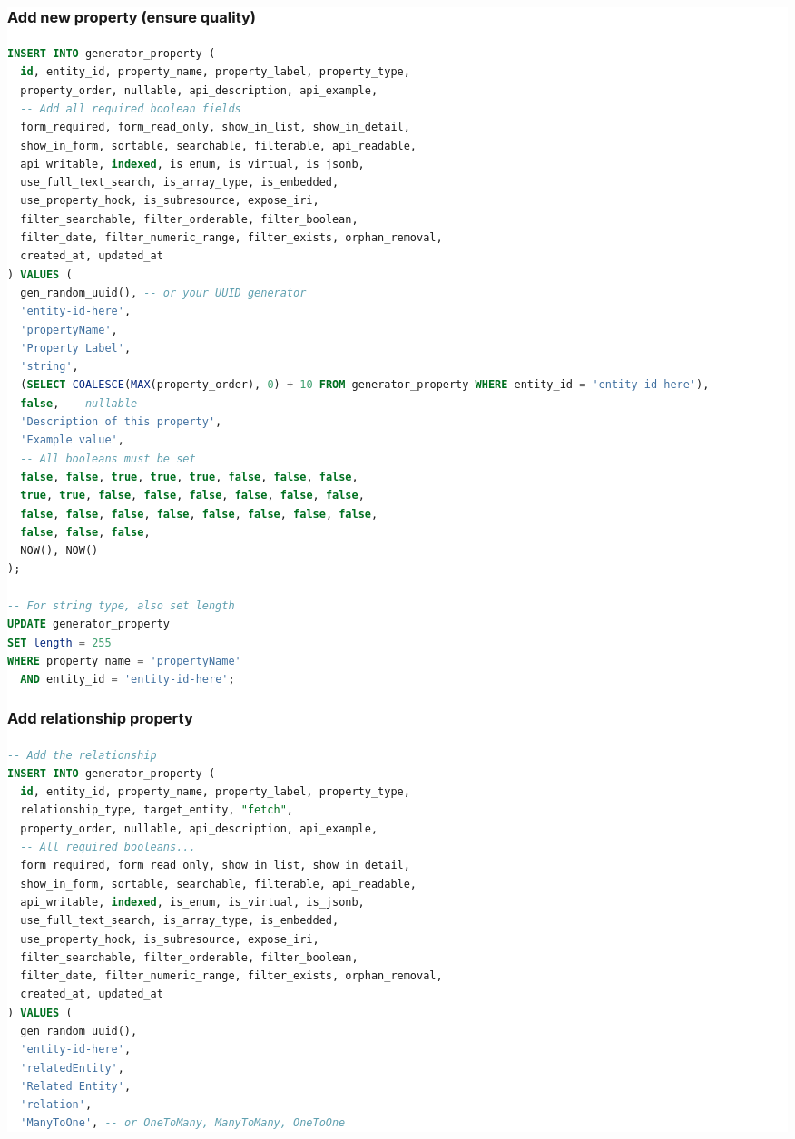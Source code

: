 ### Add new property (ensure quality)
```sql
INSERT INTO generator_property (
  id, entity_id, property_name, property_label, property_type,
  property_order, nullable, api_description, api_example,
  -- Add all required boolean fields
  form_required, form_read_only, show_in_list, show_in_detail,
  show_in_form, sortable, searchable, filterable, api_readable,
  api_writable, indexed, is_enum, is_virtual, is_jsonb,
  use_full_text_search, is_array_type, is_embedded,
  use_property_hook, is_subresource, expose_iri,
  filter_searchable, filter_orderable, filter_boolean,
  filter_date, filter_numeric_range, filter_exists, orphan_removal,
  created_at, updated_at
) VALUES (
  gen_random_uuid(), -- or your UUID generator
  'entity-id-here',
  'propertyName',
  'Property Label',
  'string',
  (SELECT COALESCE(MAX(property_order), 0) + 10 FROM generator_property WHERE entity_id = 'entity-id-here'),
  false, -- nullable
  'Description of this property',
  'Example value',
  -- All booleans must be set
  false, false, true, true, true, false, false, false,
  true, true, false, false, false, false, false, false,
  false, false, false, false, false, false, false, false,
  false, false, false,
  NOW(), NOW()
);

-- For string type, also set length
UPDATE generator_property
SET length = 255
WHERE property_name = 'propertyName'
  AND entity_id = 'entity-id-here';
```

### Add relationship property
```sql
-- Add the relationship
INSERT INTO generator_property (
  id, entity_id, property_name, property_label, property_type,
  relationship_type, target_entity, "fetch",
  property_order, nullable, api_description, api_example,
  -- All required booleans...
  form_required, form_read_only, show_in_list, show_in_detail,
  show_in_form, sortable, searchable, filterable, api_readable,
  api_writable, indexed, is_enum, is_virtual, is_jsonb,
  use_full_text_search, is_array_type, is_embedded,
  use_property_hook, is_subresource, expose_iri,
  filter_searchable, filter_orderable, filter_boolean,
  filter_date, filter_numeric_range, filter_exists, orphan_removal,
  created_at, updated_at
) VALUES (
  gen_random_uuid(),
  'entity-id-here',
  'relatedEntity',
  'Related Entity',
  'relation',
  'ManyToOne', -- or OneToMany, ManyToMany, OneToOne
```